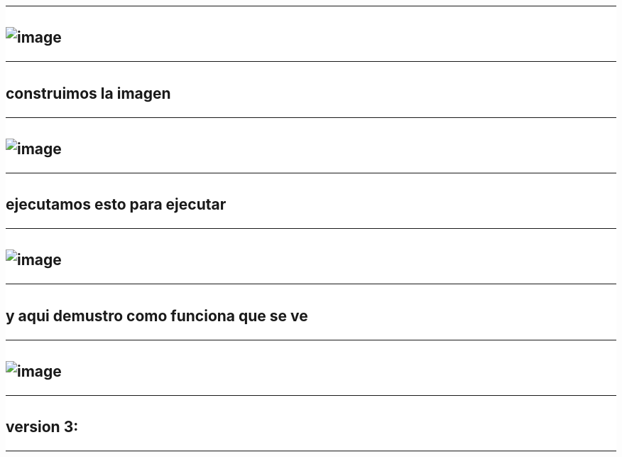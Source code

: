 

---

## ![image](https://github.com/user-attachments/assets/a0e37ce2-2300-4b71-95b2-d1353793394c)



---

## construimos la imagen



---

## ![image](https://github.com/user-attachments/assets/e9b150d5-ef3d-40f2-bc3a-85fa3a1ad209)



---

## ejecutamos esto para ejecutar



---

## ![image](https://github.com/user-attachments/assets/09ea9193-7193-42e8-b77c-51fd6990ead6)



---

## y aqui demustro como funciona que se ve



---

## ![image](https://github.com/user-attachments/assets/0e95ce0c-63fd-4767-8ec6-380eaa7aa576)



---

## version 3:



---
